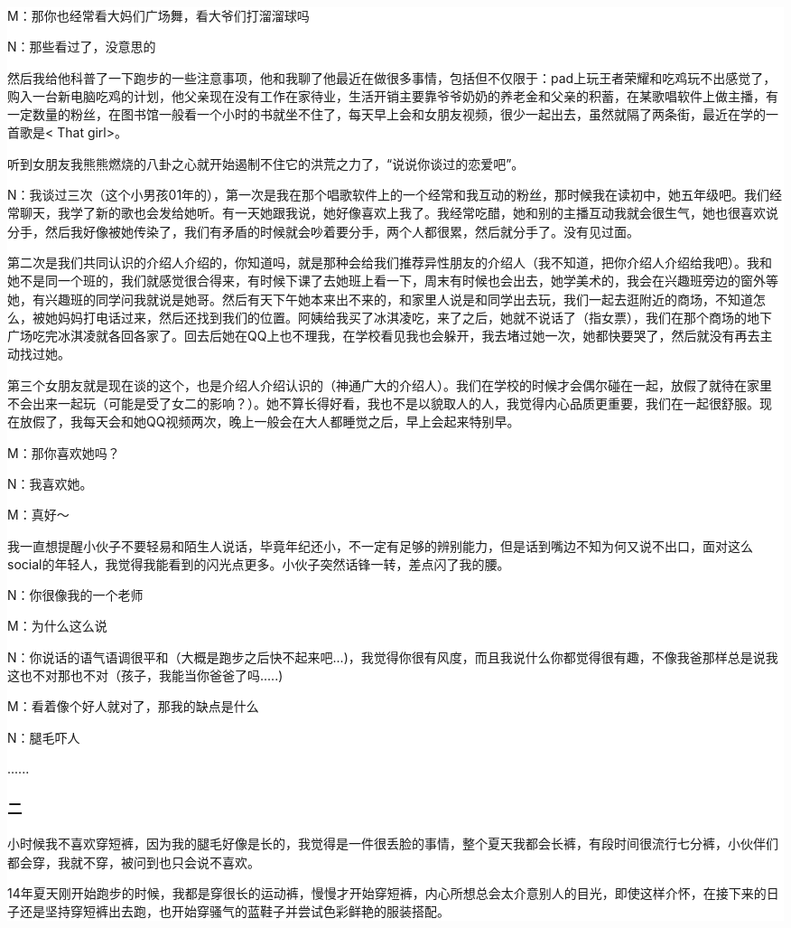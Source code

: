 M：那你也经常看大妈们广场舞，看大爷们打溜溜球吗

N：那些看过了，没意思的



然后我给他科普了一下跑步的一些注意事项，他和我聊了他最近在做很多事情，包括但不仅限于：pad上玩王者荣耀和吃鸡玩不出感觉了，购入一台新电脑吃鸡的计划，他父亲现在没有工作在家待业，生活开销主要靠爷爷奶奶的养老金和父亲的积蓄，在某歌唱软件上做主播，有一定数量的粉丝，在图书馆一般看一个小时的书就坐不住了，每天早上会和女朋友视频，很少一起出去，虽然就隔了两条街，最近在学的一首歌是< That girl>。



听到女朋友我熊熊燃烧的八卦之心就开始遏制不住它的洪荒之力了，“说说你谈过的恋爱吧”。



N：我谈过三次（这个小男孩01年的），第一次是我在那个唱歌软件上的一个经常和我互动的粉丝，那时候我在读初中，她五年级吧。我们经常聊天，我学了新的歌也会发给她听。有一天她跟我说，她好像喜欢上我了。我经常吃醋，她和别的主播互动我就会很生气，她也很喜欢说分手，然后我好像被她传染了，我们有矛盾的时候就会吵着要分手，两个人都很累，然后就分手了。没有见过面。



第二次是我们共同认识的介绍人介绍的，你知道吗，就是那种会给我们推荐异性朋友的介绍人（我不知道，把你介绍人介绍给我吧）。我和她不是同一个班的，我们就感觉很合得来，有时候下课了去她班上看一下，周末有时候也会出去，她学美术的，我会在兴趣班旁边的窗外等她，有兴趣班的同学问我就说是她哥。然后有天下午她本来出不来的，和家里人说是和同学出去玩，我们一起去逛附近的商场，不知道怎么，被她妈妈打电话过来，然后还找到我们的位置。阿姨给我买了冰淇凌吃，来了之后，她就不说话了（指女票），我们在那个商场的地下广场吃完冰淇凌就各回各家了。回去后她在QQ上也不理我，在学校看见我也会躲开，我去堵过她一次，她都快要哭了，然后就没有再去主动找过她。



第三个女朋友就是现在谈的这个，也是介绍人介绍认识的（神通广大的介绍人）。我们在学校的时候才会偶尔碰在一起，放假了就待在家里不会出来一起玩（可能是受了女二的影响？）。她不算长得好看，我也不是以貌取人的人，我觉得内心品质更重要，我们在一起很舒服。现在放假了，我每天会和她QQ视频两次，晚上一般会在大人都睡觉之后，早上会起来特别早。



M：那你喜欢她吗？

N：我喜欢她。

M：真好～



我一直想提醒小伙子不要轻易和陌生人说话，毕竟年纪还小，不一定有足够的辨别能力，但是话到嘴边不知为何又说不出口，面对这么social的年轻人，我觉得我能看到的闪光点更多。小伙子突然话锋一转，差点闪了我的腰。



N：你很像我的一个老师

M：为什么这么说

N：你说话的语气语调很平和（大概是跑步之后快不起来吧...)，我觉得你很有风度，而且我说什么你都觉得很有趣，不像我爸那样总是说我这也不对那也不对（孩子，我能当你爸爸了吗.....)

M：看着像个好人就对了，那我的缺点是什么

N：腿毛吓人

......



###  二



小时候我不喜欢穿短裤，因为我的腿毛好像是长的，我觉得是一件很丢脸的事情，整个夏天我都会长裤，有段时间很流行七分裤，小伙伴们都会穿，我就不穿，被问到也只会说不喜欢。



14年夏天刚开始跑步的时候，我都是穿很长的运动裤，慢慢才开始穿短裤，内心所想总会太介意别人的目光，即使这样介怀，在接下来的日子还是坚持穿短裤出去跑，也开始穿骚气的蓝鞋子并尝试色彩鲜艳的服装搭配。
